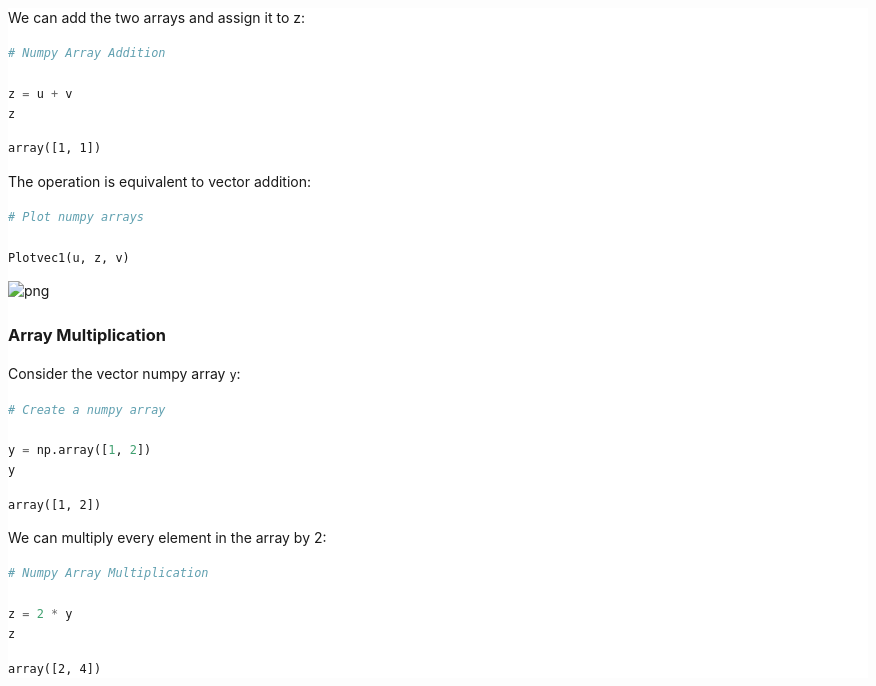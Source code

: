 
We can add the two arrays and assign it to z:



```python
# Numpy Array Addition

z = u + v
z
```




    array([1, 1])



 The operation is equivalent to vector addition:



```python
# Plot numpy arrays

Plotvec1(u, z, v)
```


![png](output_76_0.png)


<h3 id="multi">Array Multiplication</h3>


Consider the vector numpy array <code>y</code>:



```python
# Create a numpy array

y = np.array([1, 2])
y
```




    array([1, 2])



We can multiply every element in the array by 2:



```python
# Numpy Array Multiplication

z = 2 * y
z
```




    array([2, 4])
